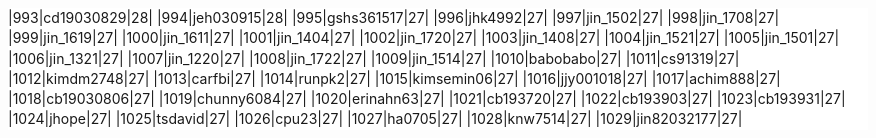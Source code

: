 |993|cd19030829|28|
|994|jeh030915|28|
|995|gshs361517|27|
|996|jhk4992|27|
|997|jin&#95;1502|27|
|998|jin&#95;1708|27|
|999|jin&#95;1619|27|
|1000|jin&#95;1611|27|
|1001|jin&#95;1404|27|
|1002|jin&#95;1720|27|
|1003|jin&#95;1408|27|
|1004|jin&#95;1521|27|
|1005|jin&#95;1501|27|
|1006|jin&#95;1321|27|
|1007|jin&#95;1220|27|
|1008|jin&#95;1722|27|
|1009|jin&#95;1514|27|
|1010|babobabo|27|
|1011|cs91319|27|
|1012|kimdm2748|27|
|1013|carfbi|27|
|1014|runpk2|27|
|1015|kimsemin06|27|
|1016|jjy001018|27|
|1017|achim888|27|
|1018|cb19030806|27|
|1019|chunny6084|27|
|1020|erinahn63|27|
|1021|cb193720|27|
|1022|cb193903|27|
|1023|cb193931|27|
|1024|jhope|27|
|1025|tsdavid|27|
|1026|cpu23|27|
|1027|ha0705|27|
|1028|knw7514|27|
|1029|jin82032177|27|